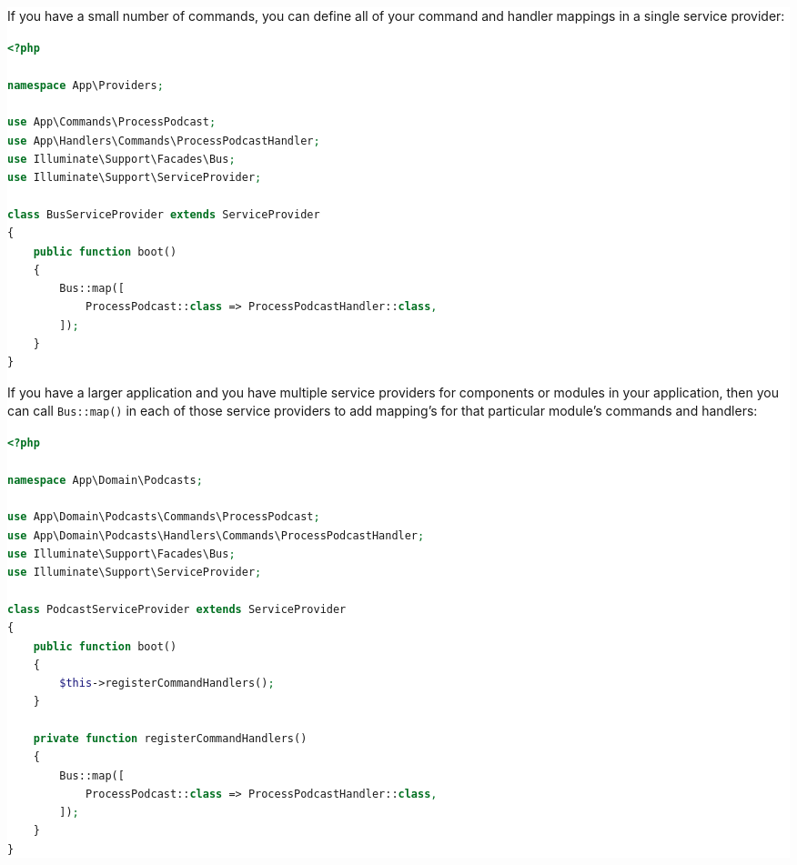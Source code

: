 If you have a small number of commands, you can define all of your command and
handler mappings in a single service provider:

```php
<?php

namespace App\Providers;

use App\Commands\ProcessPodcast;
use App\Handlers\Commands\ProcessPodcastHandler;
use Illuminate\Support\Facades\Bus;
use Illuminate\Support\ServiceProvider;

class BusServiceProvider extends ServiceProvider
{
    public function boot()
    {
        Bus::map([
            ProcessPodcast::class => ProcessPodcastHandler::class,
        ]);
    }
}
```

If you have a larger application and you have multiple service providers for
components or modules in your application, then you can call `Bus::map()` in
each of those service providers to add mapping’s for that particular module’s
commands and handlers:

```php
<?php

namespace App\Domain\Podcasts;

use App\Domain\Podcasts\Commands\ProcessPodcast;
use App\Domain\Podcasts\Handlers\Commands\ProcessPodcastHandler;
use Illuminate\Support\Facades\Bus;
use Illuminate\Support\ServiceProvider;

class PodcastServiceProvider extends ServiceProvider
{
    public function boot()
    {
        $this->registerCommandHandlers();
    }

    private function registerCommandHandlers()
    {
        Bus::map([
            ProcessPodcast::class => ProcessPodcastHandler::class,
        ]);
    }
}
```
